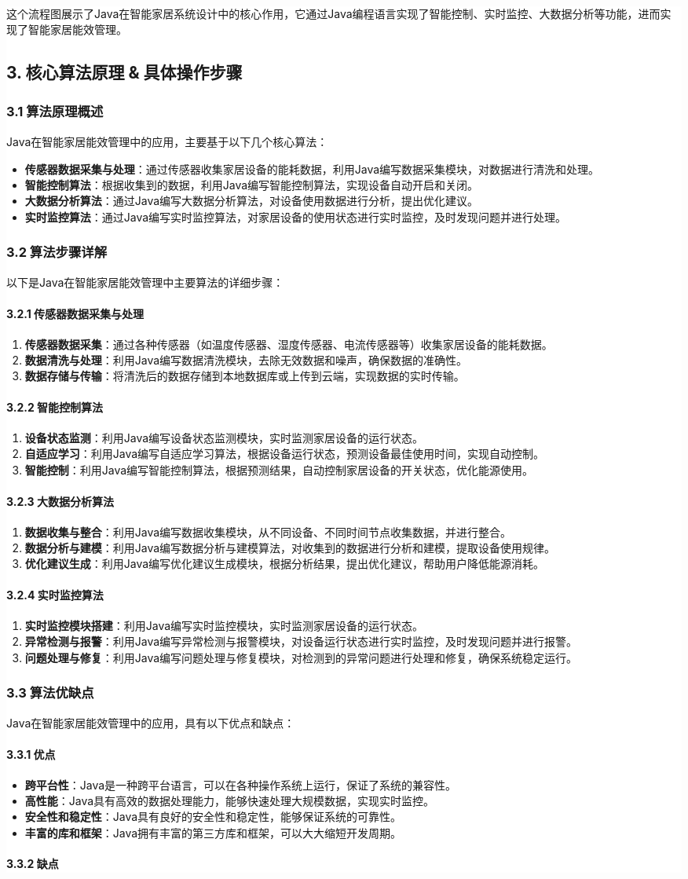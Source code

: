 这个流程图展示了Java在智能家居系统设计中的核心作用，它通过Java编程语言实现了智能控制、实时监控、大数据分析等功能，进而实现了智能家居能效管理。

## 3. 核心算法原理 & 具体操作步骤

### 3.1 算法原理概述

Java在智能家居能效管理中的应用，主要基于以下几个核心算法：

- **传感器数据采集与处理**：通过传感器收集家居设备的能耗数据，利用Java编写数据采集模块，对数据进行清洗和处理。
- **智能控制算法**：根据收集到的数据，利用Java编写智能控制算法，实现设备自动开启和关闭。
- **大数据分析算法**：通过Java编写大数据分析算法，对设备使用数据进行分析，提出优化建议。
- **实时监控算法**：通过Java编写实时监控算法，对家居设备的使用状态进行实时监控，及时发现问题并进行处理。

### 3.2 算法步骤详解

以下是Java在智能家居能效管理中主要算法的详细步骤：

#### 3.2.1 传感器数据采集与处理

1. **传感器数据采集**：通过各种传感器（如温度传感器、湿度传感器、电流传感器等）收集家居设备的能耗数据。
2. **数据清洗与处理**：利用Java编写数据清洗模块，去除无效数据和噪声，确保数据的准确性。
3. **数据存储与传输**：将清洗后的数据存储到本地数据库或上传到云端，实现数据的实时传输。

#### 3.2.2 智能控制算法

1. **设备状态监测**：利用Java编写设备状态监测模块，实时监测家居设备的运行状态。
2. **自适应学习**：利用Java编写自适应学习算法，根据设备运行状态，预测设备最佳使用时间，实现自动控制。
3. **智能控制**：利用Java编写智能控制算法，根据预测结果，自动控制家居设备的开关状态，优化能源使用。

#### 3.2.3 大数据分析算法

1. **数据收集与整合**：利用Java编写数据收集模块，从不同设备、不同时间节点收集数据，并进行整合。
2. **数据分析与建模**：利用Java编写数据分析与建模算法，对收集到的数据进行分析和建模，提取设备使用规律。
3. **优化建议生成**：利用Java编写优化建议生成模块，根据分析结果，提出优化建议，帮助用户降低能源消耗。

#### 3.2.4 实时监控算法

1. **实时监控模块搭建**：利用Java编写实时监控模块，实时监测家居设备的运行状态。
2. **异常检测与报警**：利用Java编写异常检测与报警模块，对设备运行状态进行实时监控，及时发现问题并进行报警。
3. **问题处理与修复**：利用Java编写问题处理与修复模块，对检测到的异常问题进行处理和修复，确保系统稳定运行。

### 3.3 算法优缺点

Java在智能家居能效管理中的应用，具有以下优点和缺点：

#### 3.3.1 优点

- **跨平台性**：Java是一种跨平台语言，可以在各种操作系统上运行，保证了系统的兼容性。
- **高性能**：Java具有高效的数据处理能力，能够快速处理大规模数据，实现实时监控。
- **安全性和稳定性**：Java具有良好的安全性和稳定性，能够保证系统的可靠性。
- **丰富的库和框架**：Java拥有丰富的第三方库和框架，可以大大缩短开发周期。

#### 3.3.2 缺点
